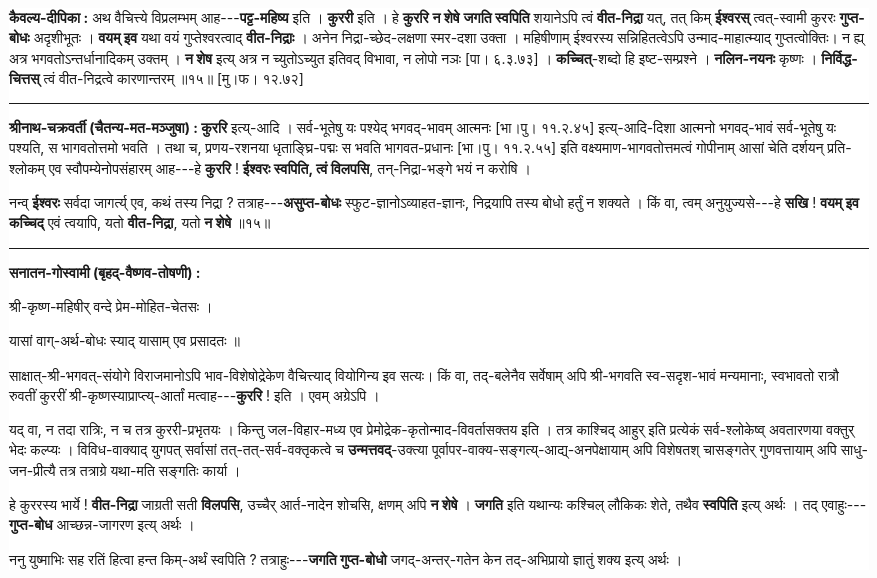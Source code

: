 **कैवल्य-दीपिका :** अथ वैचित्त्ये विप्रलम्भम्
आह---**पट्ट-महिष्य** इति । **कुररी** इति । हे **कुररि** **न
शेषे** **जगति स्वपिति** शयानेऽपि त्वं **वीत-निद्रा** यत्, तत् किम्
**ईश्वरस्** त्वत्-स्वामी कुररः **गुप्त-बोधः** अदृशीभूतः । **वयम्
इव** यथा वयं गुप्तेश्वरत्वाद् **वीत-निद्राः** । अनेन
निद्रा-च्छेद-लक्षणा स्मर-दशा उक्ता । महिषीणाम् ईश्वरस्य
सन्निहितत्वेऽपि उन्माद-माहात्म्याद् गुप्तत्वोक्तिः। न ह्य् अत्र
भगवतोऽन्तर्धानादिकम् उक्तम् । **न शेष** इत्य् अत्र न च्युतोऽच्युत
इतिवद् विभावा, न लोपो नञः \[पा। ६.३.७३\] । **कच्चित्**-शब्दो हि
इष्ट-सम्प्रश्ने । **नलिन-नयनः** कृष्णः । **निर्विद्ध-चित्तस्** त्वं
वीत-निद्रत्वे कारणान्तरम् ॥१५॥ \[मु।फ। १२.७२\]

---------------------------------------------------------------------------------------------------------------------

**श्रीनाथ-चक्रवर्ती (चैतन्य-मत-मञ्जुषा) : कुररि** इत्य्-आदि ।
सर्व-भूतेषु यः पश्येद् भगवद्-भावम् आत्मनः \[भा।पु। ११.२.४५\]
इत्य्-आदि-दिशा आत्मनो भगवद्-भावं सर्व-भूतेषु यः पश्यति, स
भागवतोत्तमो भवति । तथा च, प्रणय-रशनया धृताङ्घ्रि-पद्मः
स भवति भागवत-प्रधानः \[भा।पु। ११.२.५५\] इति
वक्ष्यमाण-भागवतोत्तमत्वं गोपीनाम् आसां चेति दर्शयन् प्रति-श्लोकम्
एव स्वौपम्येनोपसंहारम् आह---हे **कुररि** ! **ईश्वरः स्वपिति, त्वं
विलपसि**, तन्-निद्रा-भङ्गे भयं न करोषि ।

नन्व् **ईश्वरः** सर्वदा जागर्त्य् एव, कथं तस्य निद्रा ?
तत्राह---**असुप्त-बोधः** स्फुट-ज्ञानोऽव्याहत-ज्ञानः, निद्रयापि तस्य
बोधो हर्तुं न शक्यते । किं वा, त्वम् अनुयुज्यसे---हे **सखि** !
**वयम् इव कच्चिद्** एवं त्वयापि, यतो **वीत-निद्रा**, यतो **न शेषे**
॥१५॥

---------------------------------------------------------------------------------------------------------------------

**सनातन-गोस्वामी (बृहद्-वैष्णव-तोषणी) :**

श्री-कृष्ण-महिषीर् वन्दे प्रेम-मोहित-चेतसः ।

यासां वाग्-अर्थ-बोधः स्याद् यासाम् एव प्रसादतः ॥

साक्षात्-श्री-भगवत्-संयोगे विराजमानोऽपि भाव-विशेषोद्रेकेण वैचित्त्याद्
वियोगिन्य इव सत्यः। किं वा, तद्-बलेनैव सर्वेषाम् अपि श्री-भगवति
स्व-सदृश-भावं मन्यमानाः, स्वभावतो रात्रौ रुवतीं कुररीं
श्री-कृष्णस्याप्राप्त्य्-आर्तां मत्वाह---**कुररि** ! इति । एवम् अग्रेऽपि ।

यद् वा, न तदा रात्रिः, न च तत्र कुररी-प्रभृतयः । किन्तु
जल-विहार-मध्य एव प्रेमोद्रेक-कृतोन्माद-विवर्तासक्तय इति । तत्र
काश्चिद् आहुर् इति प्रत्येकं सर्व-श्लोकेष्व् अवतारणया वक्तुर् भेदः
कल्प्यः । विविध-वाक्याद् युगपत् सर्वासां तत्-तत्-सर्व-वक्तृकत्वे च
**उन्मत्तवद्**-उक्त्या पूर्वापर-वाक्य-सङ्गत्य्-आद्य्-अनपेक्षायाम् अपि
विशेषतश् चासङ्गतेर् गुणवत्तायाम् अपि साधु-जन-प्रीत्यै तत्र तत्राग्रे
यथा-मति सङ्गतिः कार्या ।

हे कुररस्य भार्ये ! **वीत-निद्रा** जाग्रती सती **विलपसि**, उच्चैर्
आर्त-नादेन शोचसि, क्षणम् अपि **न शेषे** । **जगति** इति यथान्यः
कश्चिल् लौकिकः शेते, तथैव **स्वपिति** इत्य् अर्थः । तद्
एवाहुः---**गुप्त-बोध** आच्छन्न-जागरण इत्य् अर्थः ।

ननु युष्माभिः सह रतिं हित्वा हन्त किम्-अर्थं स्वपिति ?
तत्राहुः---**जगति गुप्त-बोधो** जगद्-अन्तर्-गतेन केन तद्-अभिप्रायो
ज्ञातुं शक्य इत्य् अर्थः ।


[^२]: ईश्वरो\ऽसुप्त-, ईश्वरो\ऽगुप्त-
[^३]: मैवं विभोऽर्हति भवान् गदितुं नृशंसम्
[^४]: मैवं विभोऽर्हति भवान् गदितुं नृशंसम्
